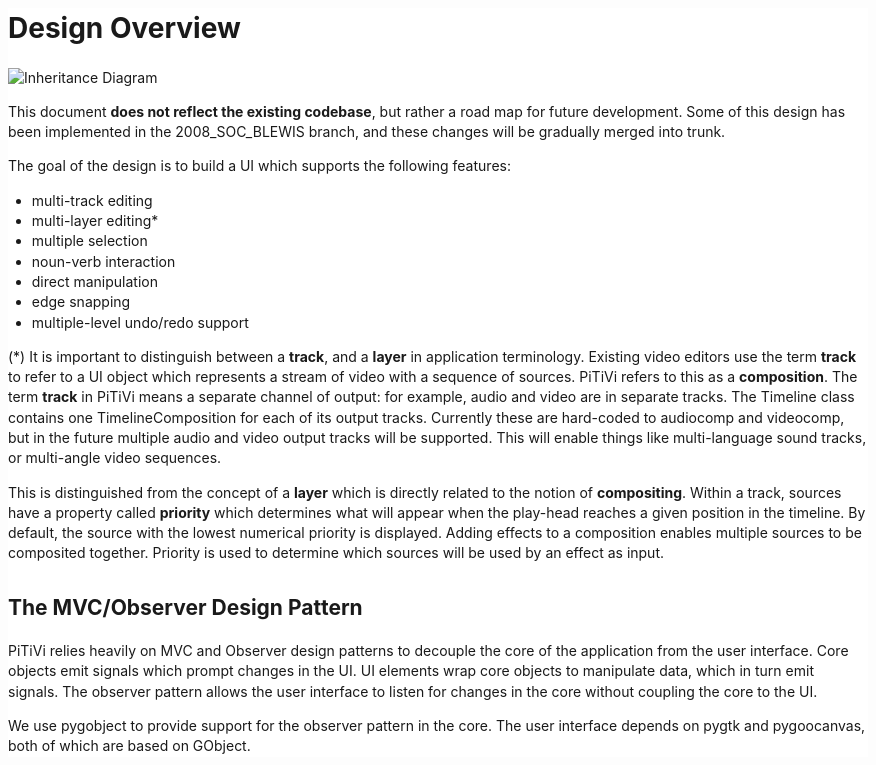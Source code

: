 # Design Overview

![Inheritance Diagram](images/Advanced_inheritance.png)

This document **does not reflect the existing codebase**, but rather a
road map for future development. Some of this design has been
implemented in the 2008\_SOC\_BLEWIS branch, and these changes will be
gradually merged into trunk.

The goal of the design is to build a UI which supports the following
features:

-   multi-track editing
-   multi-layer editing\*
-   multiple selection
-   noun-verb interaction
-   direct manipulation
-   edge snapping
-   multiple-level undo/redo support

(\*) It is important to distinguish between a **track**, and a **layer**
in application terminology. Existing video editors use the term
**track** to refer to a UI object which represents a stream of video
with a sequence of sources. PiTiVi refers to this as a **composition**.
The term **track** in PiTiVi means a separate channel of output: for
example, audio and video are in separate tracks. The Timeline class
contains one TimelineComposition for each of its output tracks.
Currently these are hard-coded to audiocomp and videocomp, but in the
future multiple audio and video output tracks will be supported. This
will enable things like multi-language sound tracks, or multi-angle
video sequences.

This is distinguished from the concept of a **layer** which is directly
related to the notion of **compositing**. Within a track, sources have a
property called **priority** which determines what will appear when the
play-head reaches a given position in the timeline. By default, the
source with the lowest numerical priority is displayed. Adding effects
to a composition enables multiple sources to be composited together.
Priority is used to determine which sources will be used by an effect as
input.

## The MVC/Observer Design Pattern

PiTiVi relies heavily on MVC and Observer design patterns to decouple
the core of the application from the user interface. Core objects emit
signals which prompt changes in the UI. UI elements wrap core objects to
manipulate data, which in turn emit signals. The observer pattern allows
the user interface to listen for changes in the core without coupling
the core to the UI.

We use pygobject to provide support for the observer pattern in the
core. The user interface depends on pygtk and pygoocanvas, both of which
are based on GObject.

